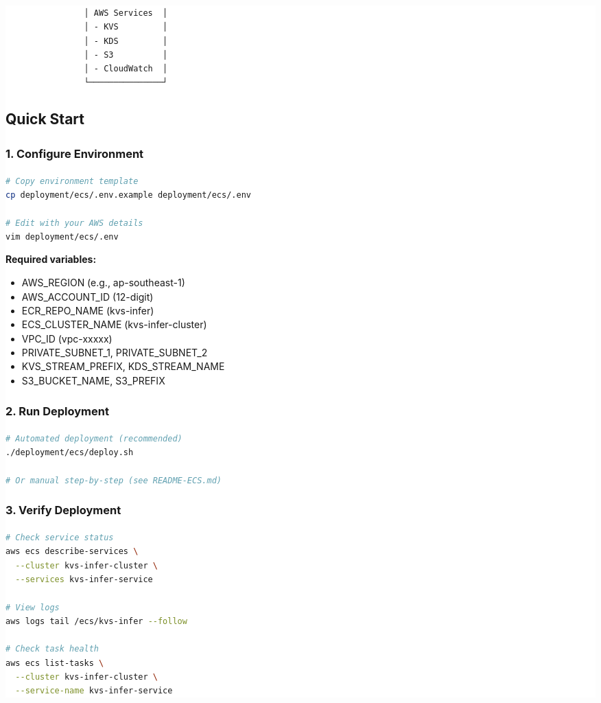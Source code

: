 ```
                │ AWS Services  │
                │ - KVS         │
                │ - KDS         │
                │ - S3          │
                │ - CloudWatch  │
                └───────────────┘
```

## Quick Start

### 1. Configure Environment

```bash
# Copy environment template
cp deployment/ecs/.env.example deployment/ecs/.env

# Edit with your AWS details
vim deployment/ecs/.env
```

**Required variables:**
- AWS_REGION (e.g., ap-southeast-1)
- AWS_ACCOUNT_ID (12-digit)
- ECR_REPO_NAME (kvs-infer)
- ECS_CLUSTER_NAME (kvs-infer-cluster)
- VPC_ID (vpc-xxxxx)
- PRIVATE_SUBNET_1, PRIVATE_SUBNET_2
- KVS_STREAM_PREFIX, KDS_STREAM_NAME
- S3_BUCKET_NAME, S3_PREFIX

### 2. Run Deployment

```bash
# Automated deployment (recommended)
./deployment/ecs/deploy.sh

# Or manual step-by-step (see README-ECS.md)
```

### 3. Verify Deployment

```bash
# Check service status
aws ecs describe-services \
  --cluster kvs-infer-cluster \
  --services kvs-infer-service

# View logs
aws logs tail /ecs/kvs-infer --follow

# Check task health
aws ecs list-tasks \
  --cluster kvs-infer-cluster \
  --service-name kvs-infer-service
```
